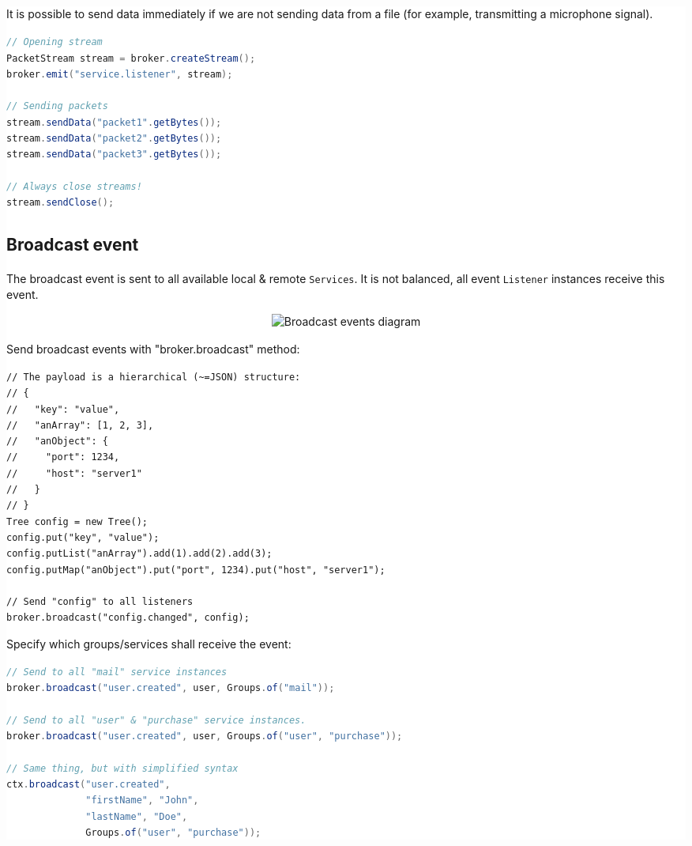 It is possible to send data immediately if we are not sending data from a file
(for example, transmitting a microphone signal).

```java
// Opening stream
PacketStream stream = broker.createStream();
broker.emit("service.listener", stream);

// Sending packets
stream.sendData("packet1".getBytes());
stream.sendData("packet2".getBytes());
stream.sendData("packet3".getBytes());

// Always close streams!
stream.sendClose();
```

## Broadcast event

The broadcast event is sent to all available local & remote `Services`.
It is not balanced, all event `Listener` instances receive this event.

<div align="center">
    <img src="broadcast-events.gif" alt="Broadcast events diagram" />
</div>

Send broadcast events with "broker.broadcast" method:

```java{16}
// The payload is a hierarchical (~=JSON) structure:
// {
//   "key": "value",
//   "anArray": [1, 2, 3],
//   "anObject": {
//     "port": 1234,
//     "host": "server1"
//   }
// }
Tree config = new Tree();
config.put("key", "value");
config.putList("anArray").add(1).add(2).add(3);
config.putMap("anObject").put("port", 1234).put("host", "server1");

// Send "config" to all listeners
broker.broadcast("config.changed", config);
```

Specify which groups/services shall receive the event:

```java
// Send to all "mail" service instances
broker.broadcast("user.created", user, Groups.of("mail"));

// Send to all "user" & "purchase" service instances.
broker.broadcast("user.created", user, Groups.of("user", "purchase"));

// Same thing, but with simplified syntax
ctx.broadcast("user.created",
              "firstName", "John",
              "lastName", "Doe",
              Groups.of("user", "purchase"));
```
